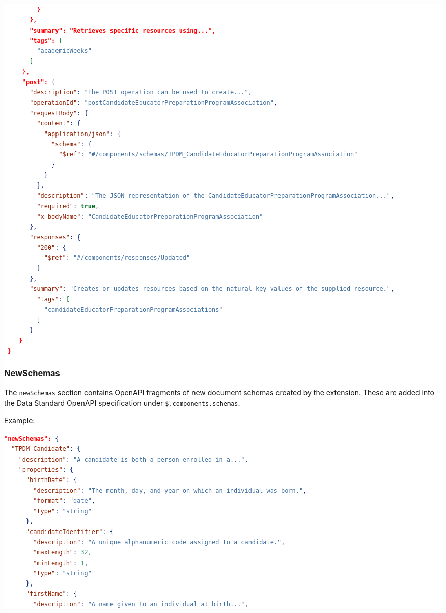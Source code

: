 ```json
         }
       },
       "summary": "Retrieves specific resources using...",
       "tags": [
         "academicWeeks"
       ]
     },
     "post": {
       "description": "The POST operation can be used to create...",
       "operationId": "postCandidateEducatorPreparationProgramAssociation",
       "requestBody": {
         "content": {
           "application/json": {
             "schema": {
               "$ref": "#/components/schemas/TPDM_CandidateEducatorPreparationProgramAssociation"
             }
           }
         },
         "description": "The JSON representation of the CandidateEducatorPreparationProgramAssociation...",
         "required": true,
         "x-bodyName": "CandidateEducatorPreparationProgramAssociation"
       },
       "responses": {
         "200": {
           "$ref": "#/components/responses/Updated"
         }
       },
       "summary": "Creates or updates resources based on the natural key values of the supplied resource.",
         "tags": [
           "candidateEducatorPreparationProgramAssociations"
         ]
       }
    }
 }
```

### NewSchemas

The `newSchemas` section contains OpenAPI fragments of new document schemas created
by the extension. These are added into the Data Standard OpenAPI specification
under `$.components.schemas`.

Example:

```json
"newSchemas": {   
  "TPDM_Candidate": {
    "description": "A candidate is both a person enrolled in a...",
    "properties": {
      "birthDate": {
        "description": "The month, day, and year on which an individual was born.",
        "format": "date",
        "type": "string"
      },
      "candidateIdentifier": {
        "description": "A unique alphanumeric code assigned to a candidate.",
        "maxLength": 32,
        "minLength": 1,
        "type": "string"
      },
      "firstName": {
        "description": "A name given to an individual at birth...",
```